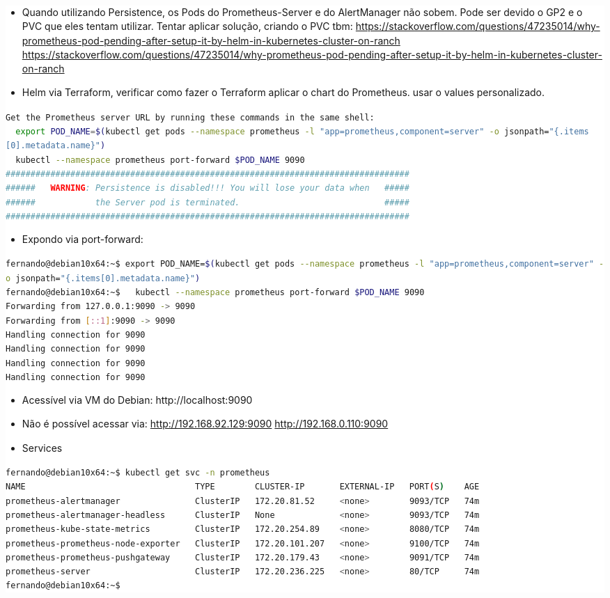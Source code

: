 - Quando utilizando Persistence, os Pods do Prometheus-Server e do AlertManager não sobem.
Pode ser devido o GP2 e o PVC que eles tentam utilizar.
Tentar aplicar solução, criando o PVC tbm:
https://stackoverflow.com/questions/47235014/why-prometheus-pod-pending-after-setup-it-by-helm-in-kubernetes-cluster-on-ranch
<https://stackoverflow.com/questions/47235014/why-prometheus-pod-pending-after-setup-it-by-helm-in-kubernetes-cluster-on-ranch>

- Helm via Terraform, verificar como fazer o Terraform aplicar o chart do Prometheus.
usar o values personalizado.






~~~~bash
Get the Prometheus server URL by running these commands in the same shell:
  export POD_NAME=$(kubectl get pods --namespace prometheus -l "app=prometheus,component=server" -o jsonpath="{.items[0].metadata.name}")
  kubectl --namespace prometheus port-forward $POD_NAME 9090
#################################################################################
######   WARNING: Persistence is disabled!!! You will lose your data when   #####
######            the Server pod is terminated.                             #####
#################################################################################
~~~~


- Expondo via port-forward:

~~~~bash
fernando@debian10x64:~$ export POD_NAME=$(kubectl get pods --namespace prometheus -l "app=prometheus,component=server" -o jsonpath="{.items[0].metadata.name}")
fernando@debian10x64:~$   kubectl --namespace prometheus port-forward $POD_NAME 9090
Forwarding from 127.0.0.1:9090 -> 9090
Forwarding from [::1]:9090 -> 9090
Handling connection for 9090
Handling connection for 9090
Handling connection for 9090
Handling connection for 9090
~~~~



- Acessível via VM do Debian:
http://localhost:9090



- Não é possível acessar via:
http://192.168.92.129:9090
http://192.168.0.110:9090





- Services

~~~~bash
fernando@debian10x64:~$ kubectl get svc -n prometheus
NAME                                  TYPE        CLUSTER-IP       EXTERNAL-IP   PORT(S)    AGE
prometheus-alertmanager               ClusterIP   172.20.81.52     <none>        9093/TCP   74m
prometheus-alertmanager-headless      ClusterIP   None             <none>        9093/TCP   74m
prometheus-kube-state-metrics         ClusterIP   172.20.254.89    <none>        8080/TCP   74m
prometheus-prometheus-node-exporter   ClusterIP   172.20.101.207   <none>        9100/TCP   74m
prometheus-prometheus-pushgateway     ClusterIP   172.20.179.43    <none>        9091/TCP   74m
prometheus-server                     ClusterIP   172.20.236.225   <none>        80/TCP     74m
fernando@debian10x64:~$
~~~~
